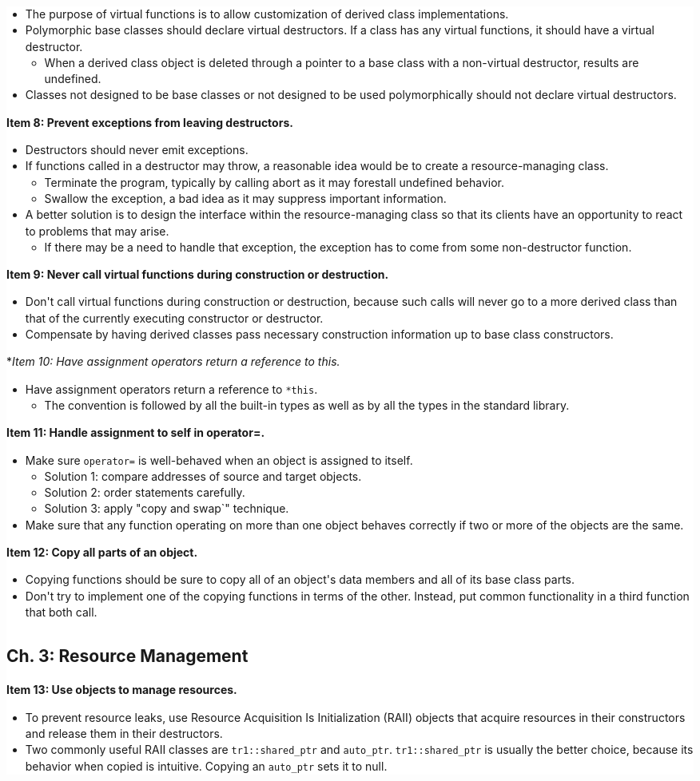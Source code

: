 - The purpose of virtual functions is to allow customization of derived class implementations.
- Polymorphic base classes should declare virtual destructors. If a class has any virtual functions, it should have a virtual destructor.
  - When a derived class object is deleted through a pointer to a base class with a non-virtual destructor, results are undefined.
- Classes not designed to be base classes or not designed to be used polymorphically should not declare virtual destructors.

**Item 8: Prevent exceptions from leaving destructors.**

- Destructors should never emit exceptions.
- If functions called in a destructor may throw, a reasonable idea would be to create a resource-managing class.
  - Terminate the program, typically by calling abort as it may forestall undefined behavior.
  - Swallow the exception, a bad idea as it may suppress important information.
- A better solution is to design the interface within the resource-managing class so that its clients have an opportunity to react to problems that may arise.
  - If there may be a need to handle that exception, the exception has to come from some non-destructor function.

**Item 9: Never call virtual functions during construction or destruction.**

- Don't call virtual functions during construction or destruction, because such calls will never go to a more derived class than that of the currently executing constructor or destructor.
- Compensate by having derived classes pass necessary construction information up to base class constructors.

**Item 10: Have assignment operators return a reference to *this.**

- Have assignment operators return a reference to `*this`.
  - The convention is followed by all the built-in types as well as by all the types in the standard library.

**Item 11: Handle assignment to self in operator=.**

- Make sure `operator=` is well-behaved when an object is assigned to itself.
  - Solution 1: compare addresses of source and target objects.
  - Solution 2: order statements carefully.
  - Solution 3: apply "copy and swap`" technique.
- Make sure that any function operating on more than one object behaves correctly if two or more of the objects are the same.

**Item 12: Copy all parts of an object.**

- Copying functions should be sure to copy all of an object's data members and all of its base class parts.
- Don't try to implement one of the copying functions in terms of the other. Instead, put common functionality in a third function that both call.

## Ch. 3: Resource Management

**Item 13: Use objects to manage resources.**

- To prevent resource leaks, use Resource Acquisition Is Initialization (RAII) objects that acquire resources in their constructors and release them in their destructors.
- Two commonly useful RAII classes are `tr1::shared_ptr` and `auto_ptr`. `tr1::shared_ptr` is usually the better choice, because its behavior when copied is intuitive. Copying an `auto_ptr` sets it to null.

